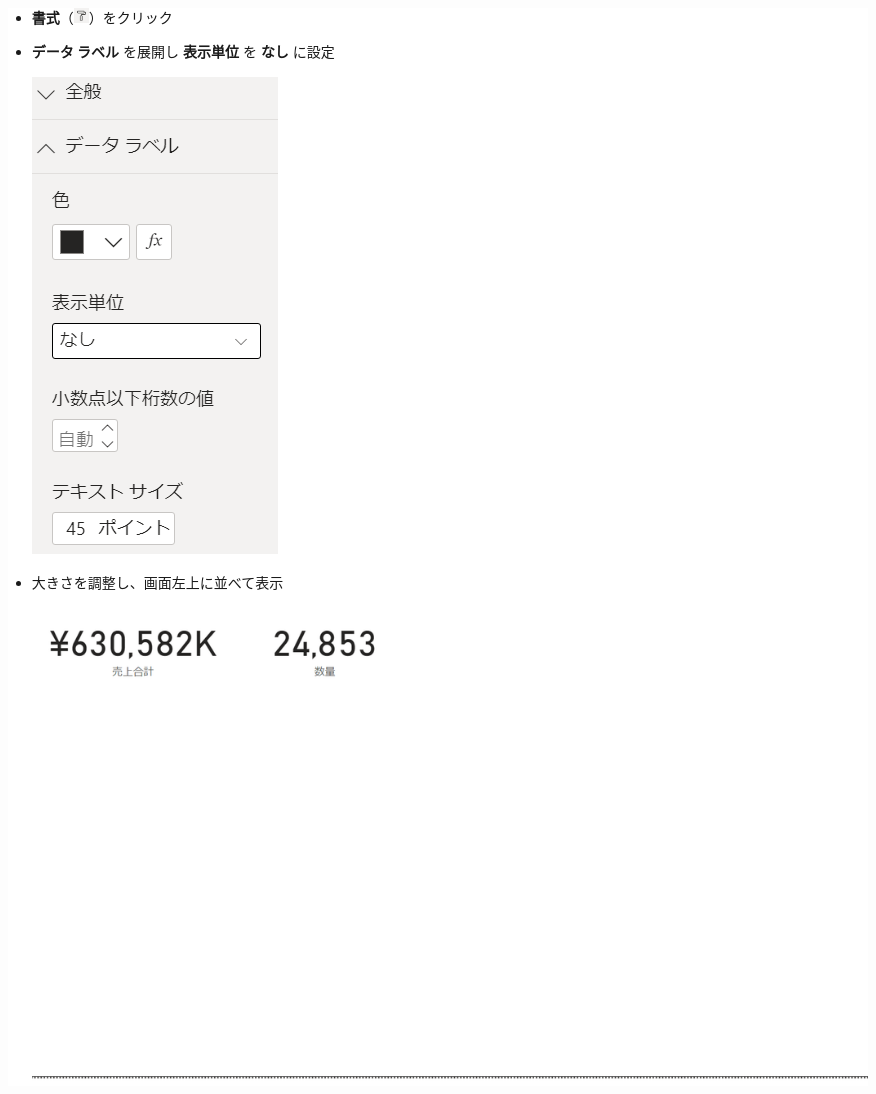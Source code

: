 - **書式**（<img src="images/icon-Format.png" width="15" />）をクリック

- **データ ラベル** を展開し **表示単位** を **なし** に設定

  <img src="images/report-4-04.png" />

- 大きさを調整し、画面左上に並べて表示

  <img src="images/report-4-05.png" />
